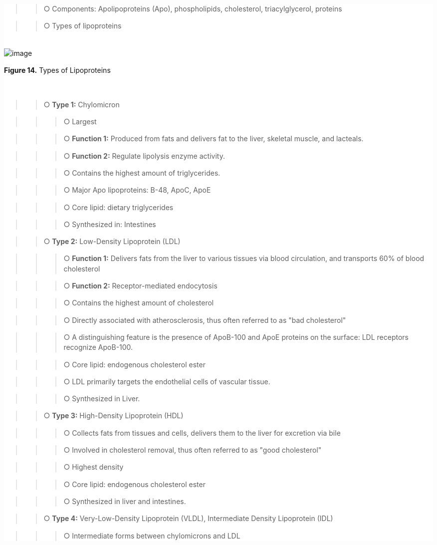 >> ○ Components: Apolipoproteins (Apo), phospholipids, cholesterol, triacylglycerol, proteins

>> ○ Types of lipoproteins

<br>

<img width="743" height="484" alt="image" src="https://github.com/user-attachments/assets/806ba540-17c1-461b-9496-a4a7a4563a65" />

**Figure 14.** Types of Lipoproteins

<br>

>> ○ **Type 1:** Chylomicron

>>> ○ Largest

>>> ○ **Function 1:** Produced from fats and delivers fat to the liver, skeletal muscle, and lacteals.

>>> ○ **Function 2:** Regulate lipolysis enzyme activity.

>>> ○ Contains the highest amount of triglycerides.

>>> ○ Major Apo lipoproteins: B-48, ApoC, ApoE

>>> ○ Core lipid: dietary triglycerides

>>> ○ Synthesized in: Intestines

>> ○ **Type 2:** Low-Density Lipoprotein (LDL)

>>> ○ **Function 1:** Delivers fats from the liver to various tissues via blood circulation, and transports 60% of blood cholesterol

>>> ○ **Function 2:** Receptor-mediated endocytosis

>>> ○ Contains the highest amount of cholesterol

>>> ○ Directly associated with atherosclerosis, thus often referred to as "bad cholesterol"

>>> ○ A distinguishing feature is the presence of ApoB-100 and ApoE proteins on the surface: LDL receptors recognize ApoB-100.

>>> ○ Core lipid: endogenous cholesterol ester

>>> ○ LDL primarily targets the endothelial cells of vascular tissue.

>>> ○ Synthesized in Liver.

>> ○ **Type 3:** High-Density Lipoprotein (HDL)

>>> ○ Collects fats from tissues and cells, delivers them to the liver for excretion via bile

>>> ○ Involved in cholesterol removal, thus often referred to as "good cholesterol"

>>> ○ Highest density

>>> ○ Core lipid: endogenous cholesterol ester

>>> ○ Synthesized in liver and intestines.

>> ○ **Type 4:** Very-Low-Density Lipoprotein (VLDL), Intermediate Density Lipoprotein (IDL)

>>> ○ Intermediate forms between chylomicrons and LDL
